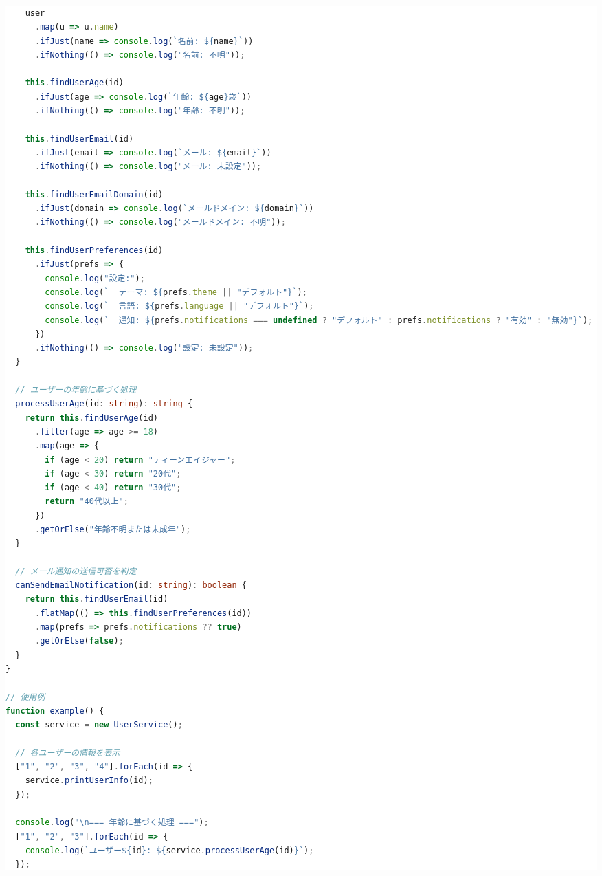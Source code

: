 ```typescript
    user
      .map(u => u.name)
      .ifJust(name => console.log(`名前: ${name}`))
      .ifNothing(() => console.log("名前: 不明"));

    this.findUserAge(id)
      .ifJust(age => console.log(`年齢: ${age}歳`))
      .ifNothing(() => console.log("年齢: 不明"));

    this.findUserEmail(id)
      .ifJust(email => console.log(`メール: ${email}`))
      .ifNothing(() => console.log("メール: 未設定"));

    this.findUserEmailDomain(id)
      .ifJust(domain => console.log(`メールドメイン: ${domain}`))
      .ifNothing(() => console.log("メールドメイン: 不明"));

    this.findUserPreferences(id)
      .ifJust(prefs => {
        console.log("設定:");
        console.log(`  テーマ: ${prefs.theme || "デフォルト"}`);
        console.log(`  言語: ${prefs.language || "デフォルト"}`);
        console.log(`  通知: ${prefs.notifications === undefined ? "デフォルト" : prefs.notifications ? "有効" : "無効"}`);
      })
      .ifNothing(() => console.log("設定: 未設定"));
  }

  // ユーザーの年齢に基づく処理
  processUserAge(id: string): string {
    return this.findUserAge(id)
      .filter(age => age >= 18)
      .map(age => {
        if (age < 20) return "ティーンエイジャー";
        if (age < 30) return "20代";
        if (age < 40) return "30代";
        return "40代以上";
      })
      .getOrElse("年齢不明または未成年");
  }

  // メール通知の送信可否を判定
  canSendEmailNotification(id: string): boolean {
    return this.findUserEmail(id)
      .flatMap(() => this.findUserPreferences(id))
      .map(prefs => prefs.notifications ?? true)
      .getOrElse(false);
  }
}

// 使用例
function example() {
  const service = new UserService();

  // 各ユーザーの情報を表示
  ["1", "2", "3", "4"].forEach(id => {
    service.printUserInfo(id);
  });

  console.log("\n=== 年齢に基づく処理 ===");
  ["1", "2", "3"].forEach(id => {
    console.log(`ユーザー${id}: ${service.processUserAge(id)}`);
  });
```